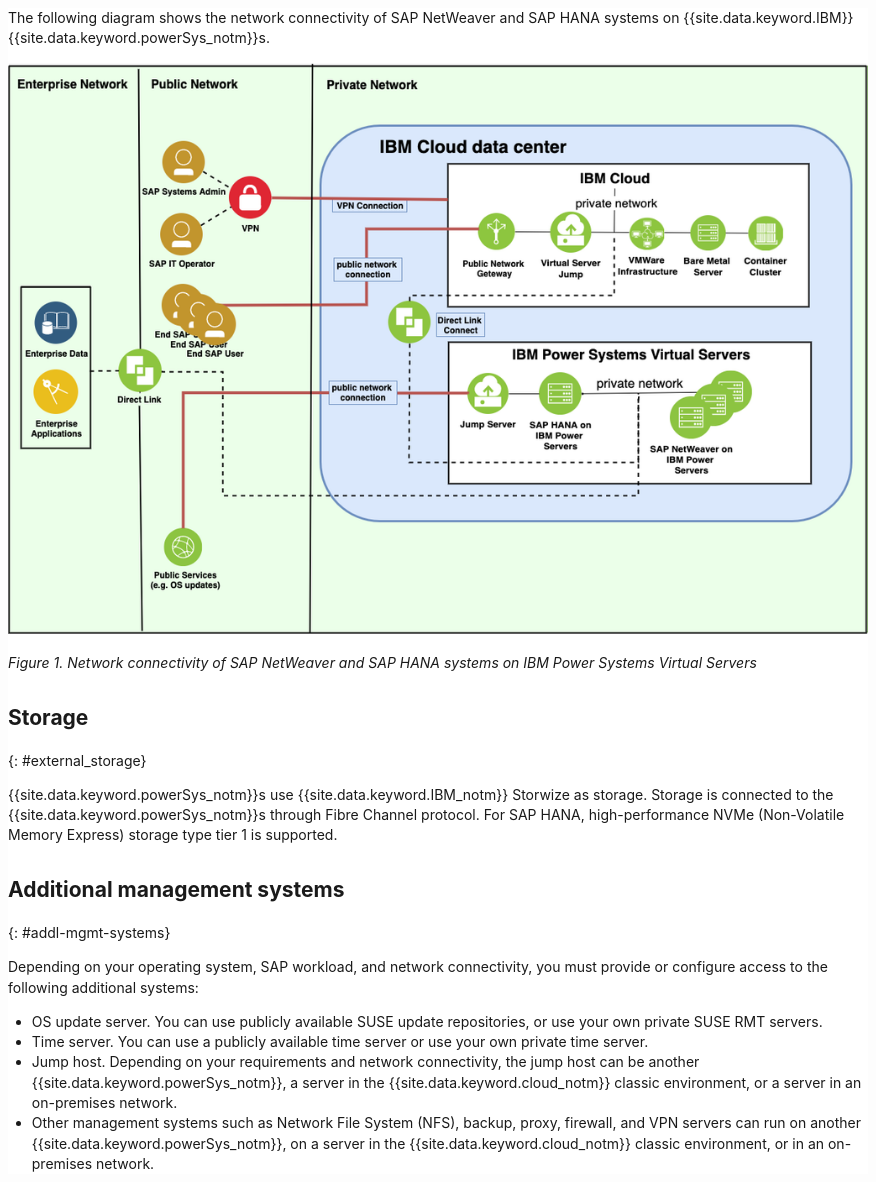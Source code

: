 The following diagram shows the network connectivity of SAP NetWeaver and SAP HANA systems on {{site.data.keyword.IBM}} {{site.data.keyword.powerSys_notm}}s.

![Network connectivity of SAP NetWeaver and SAP HANA systems](images/iaas_sap-network.png "Network connectivity of SAP NetWeaver and SAP HANA systems on IBM Power Systems Virtual Servers")

*Figure 1. Network connectivity of SAP NetWeaver and SAP HANA systems on IBM Power Systems Virtual Servers*

## Storage
{: #external_storage}

{{site.data.keyword.powerSys_notm}}s use {{site.data.keyword.IBM_notm}} Storwize as storage. Storage is connected to the {{site.data.keyword.powerSys_notm}}s through Fibre Channel protocol. For SAP HANA, high-performance NVMe (Non-Volatile Memory Express) storage type tier 1 is supported. 

## Additional management systems
{: #addl-mgmt-systems}

Depending on your operating system, SAP workload, and network connectivity, you must provide or configure access to the following additional systems:

  * OS update server. You can use publicly available SUSE update repositories, or use your own private SUSE RMT servers.
  * Time server. You can use a publicly available time server or use your own private time server.
  * Jump host. Depending on your requirements and network connectivity, the jump host can be another {{site.data.keyword.powerSys_notm}}, a server in the {{site.data.keyword.cloud_notm}} classic environment, or a server in an on-premises network.
  * Other management systems such as Network File System (NFS), backup, proxy, firewall, and VPN servers can run on another {{site.data.keyword.powerSys_notm}}, on a server in the {{site.data.keyword.cloud_notm}} classic environment, or in an on-premises network.
